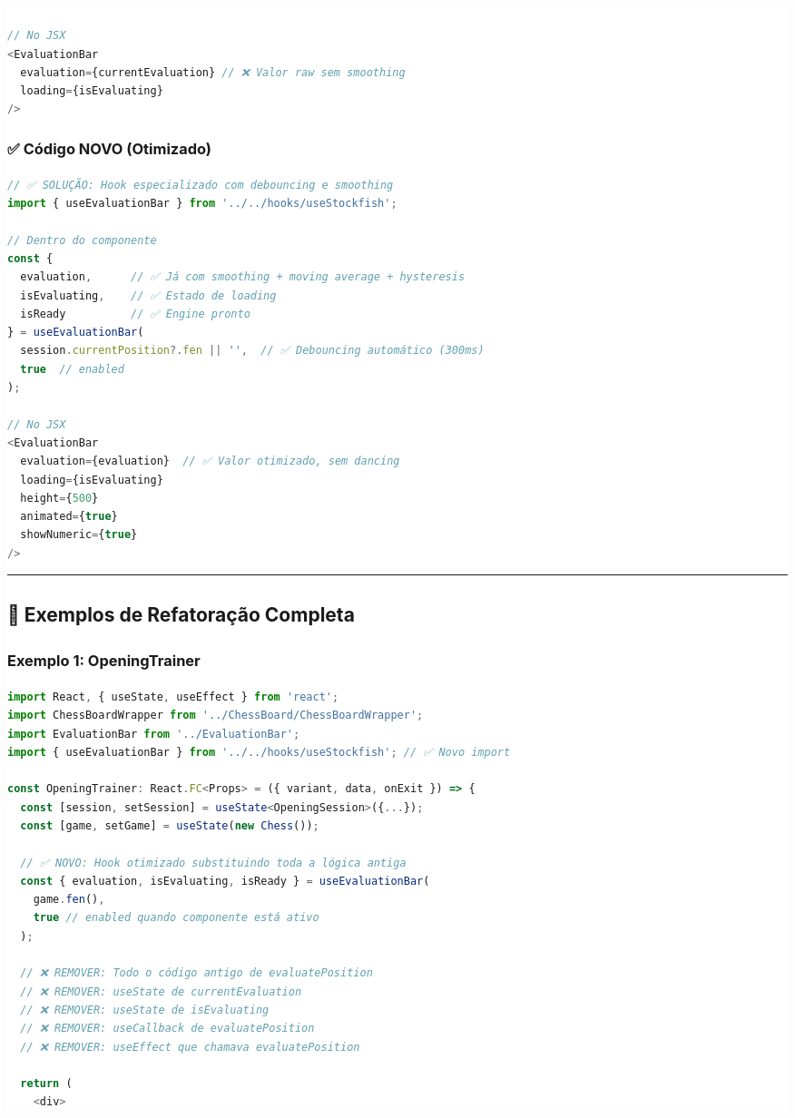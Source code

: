 ```typescript

// No JSX
<EvaluationBar
  evaluation={currentEvaluation} // ❌ Valor raw sem smoothing
  loading={isEvaluating}
/>
```

### ✅ Código NOVO (Otimizado)

```typescript
// ✅ SOLUÇÃO: Hook especializado com debouncing e smoothing
import { useEvaluationBar } from '../../hooks/useStockfish';

// Dentro do componente
const {
  evaluation,      // ✅ Já com smoothing + moving average + hysteresis
  isEvaluating,    // ✅ Estado de loading
  isReady          // ✅ Engine pronto
} = useEvaluationBar(
  session.currentPosition?.fen || '',  // ✅ Debouncing automático (300ms)
  true  // enabled
);

// No JSX
<EvaluationBar
  evaluation={evaluation}  // ✅ Valor otimizado, sem dancing
  loading={isEvaluating}
  height={500}
  animated={true}
  showNumeric={true}
/>
```

---

## 📝 Exemplos de Refatoração Completa

### Exemplo 1: OpeningTrainer

```typescript
import React, { useState, useEffect } from 'react';
import ChessBoardWrapper from '../ChessBoard/ChessBoardWrapper';
import EvaluationBar from '../EvaluationBar';
import { useEvaluationBar } from '../../hooks/useStockfish'; // ✅ Novo import

const OpeningTrainer: React.FC<Props> = ({ variant, data, onExit }) => {
  const [session, setSession] = useState<OpeningSession>({...});
  const [game, setGame] = useState(new Chess());

  // ✅ NOVO: Hook otimizado substituindo toda a lógica antiga
  const { evaluation, isEvaluating, isReady } = useEvaluationBar(
    game.fen(),
    true // enabled quando componente está ativo
  );

  // ❌ REMOVER: Todo o código antigo de evaluatePosition
  // ❌ REMOVER: useState de currentEvaluation
  // ❌ REMOVER: useState de isEvaluating
  // ❌ REMOVER: useCallback de evaluatePosition
  // ❌ REMOVER: useEffect que chamava evaluatePosition

  return (
    <div>
```